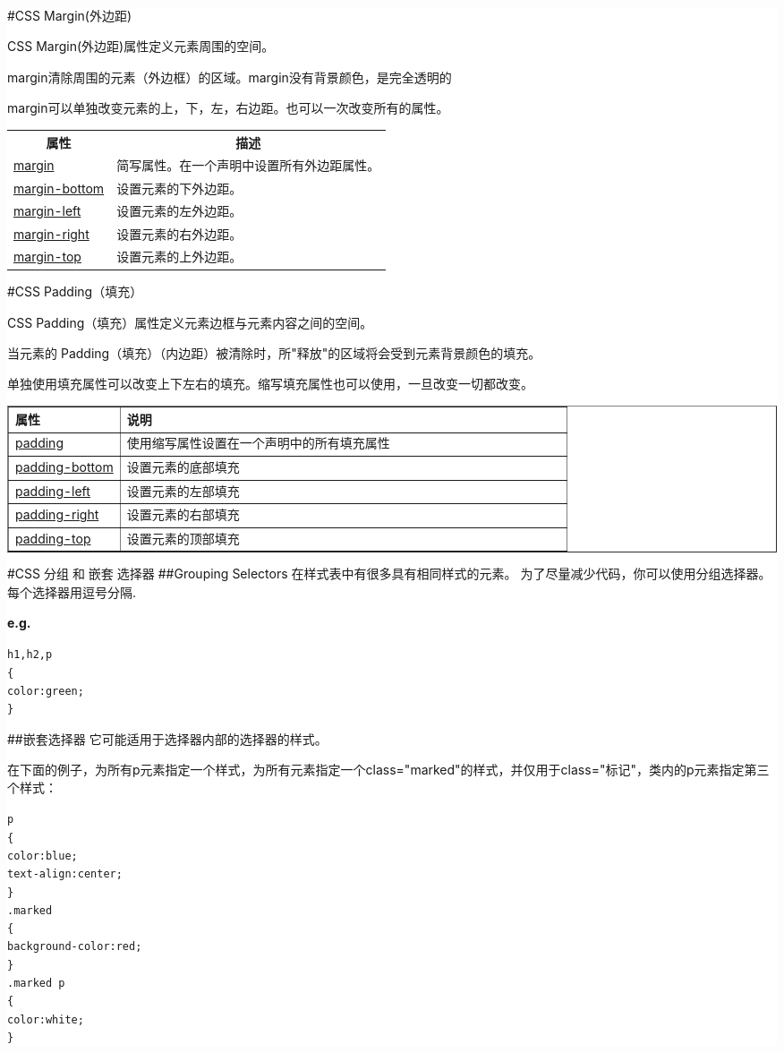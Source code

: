 #CSS Margin(外边距)

CSS Margin(外边距)属性定义元素周围的空间。

margin清除周围的元素（外边框）的区域。margin没有背景颜色，是完全透明的

margin可以单独改变元素的上，下，左，右边距。也可以一次改变所有的属性。

<table class="reference"> <tbody><tr> <th>属性</th> <th>描述</th> </tr> <tr> <td><a href="/cssref/pr-margin.html" title="CSS margin 属性">margin</a></td> <td>简写属性。在一个声明中设置所有外边距属性。</td> </tr> <tr> <td><a href="/cssref/pr-margin-bottom.html" title="CSS margin-bottom 属性">margin-bottom</a></td> <td>设置元素的下外边距。</td> </tr> <tr> <td><a href="/cssref/pr-margin-left.html" title="CSS margin-left 属性">margin-left</a></td> <td>设置元素的左外边距。</td> </tr> <tr> <td><a href="/cssref/pr-margin-right.html" title="CSS margin-right 属性">margin-right</a></td> <td>设置元素的右外边距。</td> </tr> <tr> <td><a href="/cssref/pr-margin-top.html" title="CSS margin-top 属性">margin-top</a></td> <td>设置元素的上外边距。</td> </tr> </tbody></table>


#CSS Padding（填充）

CSS Padding（填充）属性定义元素边框与元素内容之间的空间。

当元素的 Padding（填充）（内边距）被清除时，所"释放"的区域将会受到元素背景颜色的填充。

单独使用填充属性可以改变上下左右的填充。缩写填充属性也可以使用，一旦改变一切都改变。

<table width="100%" cellspacing="0" cellpadding="0" border="1" class="reference"> <tbody><tr> <th width="20%" align="left">属性</th> <th width="80%" align="left">说明</th> </tr> <tr> <td><a href="/cssref/pr-padding.html">padding</a></td> <td>使用缩写属性设置在一个声明中的所有填充属性</td> </tr> <tr> <td><a href="/cssref/pr-padding-bottom.html">padding-bottom</a></td> <td>设置元素的底部填充</td> </tr> <tr> <td><a href="/cssref/pr-padding-left.html">padding-left</a></td> <td>设置元素的左部填充</td> </tr> <tr> <td><a href="/cssref/pr-padding-right.html">padding-right</a></td> <td>设置元素的右部填充</td> </tr> <tr> <td><a href="/cssref/pr-padding-top.html">padding-top</a></td> <td>设置元素的顶部填充</td> </tr> </tbody></table>

#CSS 分组 和 嵌套 选择器
##Grouping Selectors
在样式表中有很多具有相同样式的元素。
为了尽量减少代码，你可以使用分组选择器。
每个选择器用逗号分隔.

**e.g.**
	
	h1,h2,p
	{
	color:green;
	}

##嵌套选择器
它可能适用于选择器内部的选择器的样式。

在下面的例子，为所有p元素指定一个样式，为所有元素指定一个class="marked"的样式，并仅用于class="标记"，类内的p元素指定第三个样式：

	p
	{
	color:blue;
	text-align:center;
	}
	.marked
	{
	background-color:red;
	}
	.marked p
	{
	color:white;
	}

